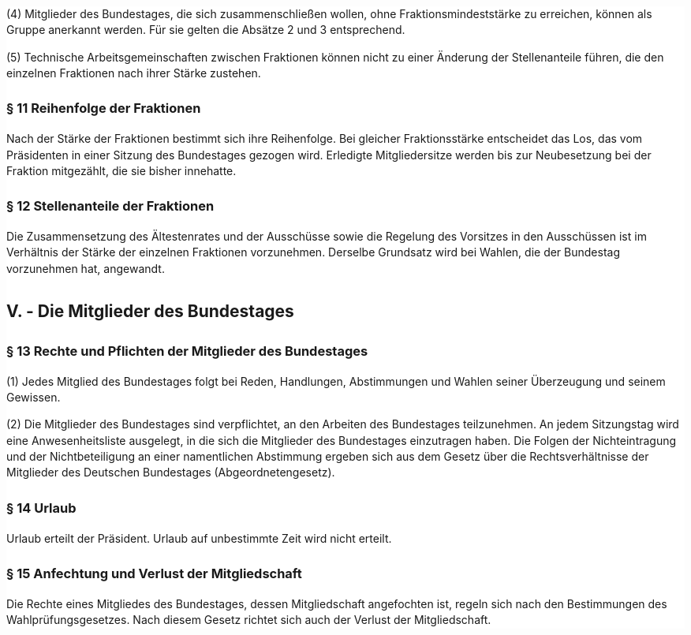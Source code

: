 (4) Mitglieder des Bundestages, die sich zusammenschließen wollen,
ohne Fraktionsmindeststärke zu erreichen, können als Gruppe anerkannt
werden. Für sie gelten die Absätze 2 und 3 entsprechend.

(5) Technische Arbeitsgemeinschaften zwischen Fraktionen können nicht
zu einer Änderung der Stellenanteile führen, die den einzelnen
Fraktionen nach ihrer Stärke zustehen.


### § 11 Reihenfolge der Fraktionen

Nach der Stärke der Fraktionen bestimmt sich ihre Reihenfolge. Bei
gleicher Fraktionsstärke entscheidet das Los, das vom Präsidenten in
einer Sitzung des Bundestages gezogen wird. Erledigte Mitgliedersitze
werden bis zur Neubesetzung bei der Fraktion mitgezählt, die sie
bisher innehatte.


### § 12 Stellenanteile der Fraktionen

Die Zusammensetzung des Ältestenrates und der Ausschüsse sowie die
Regelung des Vorsitzes in den Ausschüssen ist im Verhältnis der Stärke
der einzelnen Fraktionen vorzunehmen. Derselbe Grundsatz wird bei
Wahlen, die der Bundestag vorzunehmen hat, angewandt.


## V. - Die Mitglieder des Bundestages



### § 13 Rechte und Pflichten der Mitglieder des Bundestages

(1) Jedes Mitglied des Bundestages folgt bei Reden, Handlungen,
Abstimmungen und Wahlen seiner Überzeugung und seinem Gewissen.

(2) Die Mitglieder des Bundestages sind verpflichtet, an den Arbeiten
des Bundestages teilzunehmen. An jedem Sitzungstag wird eine
Anwesenheitsliste ausgelegt, in die sich die Mitglieder des
Bundestages einzutragen haben. Die Folgen der Nichteintragung und der
Nichtbeteiligung an einer namentlichen Abstimmung ergeben sich aus dem
Gesetz über die Rechtsverhältnisse der Mitglieder des Deutschen
Bundestages (Abgeordnetengesetz).


### § 14 Urlaub

Urlaub erteilt der Präsident. Urlaub auf unbestimmte Zeit wird nicht
erteilt.


### § 15 Anfechtung und Verlust der Mitgliedschaft

Die Rechte eines Mitgliedes des Bundestages, dessen Mitgliedschaft
angefochten ist, regeln sich nach den Bestimmungen des
Wahlprüfungsgesetzes. Nach diesem Gesetz richtet sich auch der Verlust
der Mitgliedschaft.
